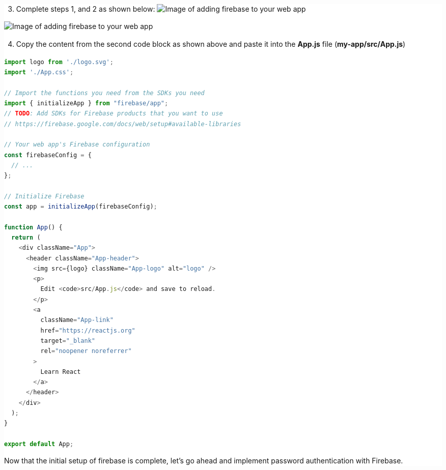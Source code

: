 3. Complete steps 1, and 2 as shown below:
![Image of adding firebase to your web app](/img/posts/firebase_authentication_in_react/app_snap_4.webp)

![Image of adding firebase to your web app](/img/posts/firebase_authentication_in_react/app_snap_5.webp)

4. Copy the content from the second code block as shown above and paste it into the **App.js** file (**my-app/src/App.js**)

```js
import logo from './logo.svg';
import './App.css';

// Import the functions you need from the SDKs you need
import { initializeApp } from "firebase/app";
// TODO: Add SDKs for Firebase products that you want to use
// https://firebase.google.com/docs/web/setup#available-libraries

// Your web app's Firebase configuration
const firebaseConfig = {
  // ...
};

// Initialize Firebase
const app = initializeApp(firebaseConfig);

function App() {
  return (
    <div className="App">
      <header className="App-header">
        <img src={logo} className="App-logo" alt="logo" />
        <p>
          Edit <code>src/App.js</code> and save to reload.
        </p>
        <a
          className="App-link"
          href="https://reactjs.org"
          target="_blank"
          rel="noopener noreferrer"
        >
          Learn React
        </a>
      </header>
    </div>
  );
}

export default App;

```

Now that the initial setup of firebase is complete, let’s go ahead and implement password authentication with Firebase.
